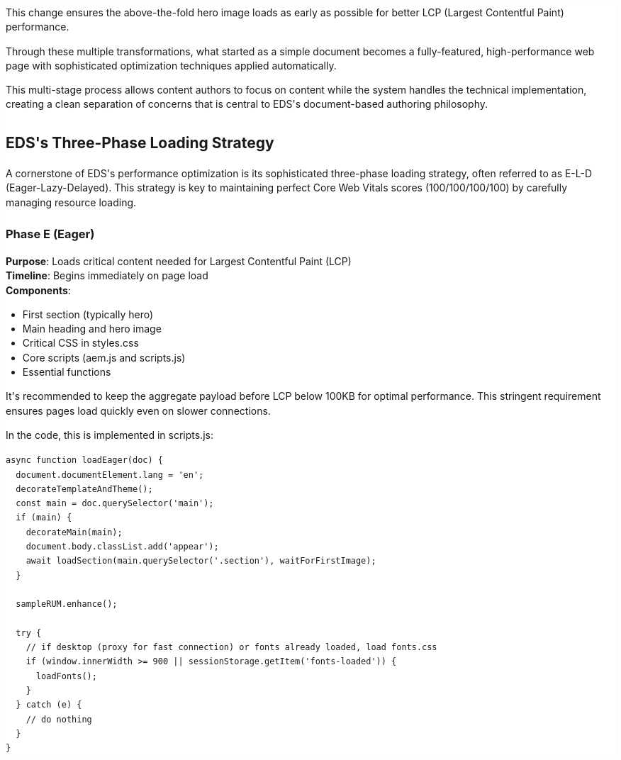 This change ensures the above-the-fold hero image loads as early as possible for better LCP (Largest Contentful Paint) performance.

Through these multiple transformations, what started as a simple document becomes a fully-featured, high-performance web page with sophisticated optimization techniques applied automatically.

This multi-stage process allows content authors to focus on content while the system handles the technical implementation, creating a clean separation of concerns that is central to EDS's document-based authoring philosophy.

## EDS's Three-Phase Loading Strategy

A cornerstone of EDS's performance optimization is its sophisticated three-phase loading strategy, often referred to as E-L-D (Eager-Lazy-Delayed). This strategy is key to maintaining perfect Core Web Vitals scores (100/100/100/100) by carefully managing resource loading.

### Phase E (Eager)

**Purpose**: Loads critical content needed for Largest Contentful Paint (LCP)\
**Timeline**: Begins immediately on page load\
**Components**:

- First section (typically hero)
- Main heading and hero image
- Critical CSS in styles.css
- Core scripts (aem.js and scripts.js)
- Essential functions

It's recommended to keep the aggregate payload before LCP below 100KB for optimal performance. This stringent requirement ensures pages load quickly even on slower connections.

In the code, this is implemented in scripts.js:

```
async function loadEager(doc) {
  document.documentElement.lang = 'en';
  decorateTemplateAndTheme();
  const main = doc.querySelector('main');
  if (main) {
    decorateMain(main);
    document.body.classList.add('appear');
    await loadSection(main.querySelector('.section'), waitForFirstImage);
  }

  sampleRUM.enhance();

  try {
    // if desktop (proxy for fast connection) or fonts already loaded, load fonts.css
    if (window.innerWidth >= 900 || sessionStorage.getItem('fonts-loaded')) {
      loadFonts();
    }
  } catch (e) {
    // do nothing
  }
}
```
